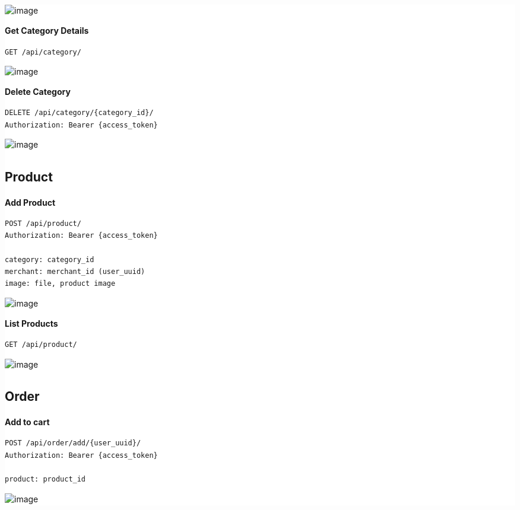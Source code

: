 <img width="800" alt="image" src="https://user-images.githubusercontent.com/38226564/188864152-755be26e-66c6-4838-b30b-c0b7001559b3.png">

**Get Category Details**

```curl
GET /api/category/
```

<img width="1365" alt="image" src="https://user-images.githubusercontent.com/38226564/188864921-5a1e70d0-ac09-4d92-ae68-ac33a7932f66.png">

**Delete Category**

```curl
DELETE /api/category/{category_id}/
Authorization: Bearer {access_token}
```

<img width="800" alt="image" src="https://user-images.githubusercontent.com/38226564/188865468-9c98f331-b193-4786-8bf9-03b5f9657d43.png">

## Product

**Add Product**

```curl
POST /api/product/
Authorization: Bearer {access_token}

category: category_id
merchant: merchant_id (user_uuid)
image: file, product image
```

<img width="800" alt="image" src="https://user-images.githubusercontent.com/38226564/188866847-ed2196f8-1954-49f5-9f3a-8e10f61cf534.png">

**List Products**

```curl
GET /api/product/
```

<img width="800" alt="image" src="https://user-images.githubusercontent.com/38226564/188868176-7851afda-23ed-487e-bb17-2a6221ddc6b4.png">

## Order

**Add to cart**

```curl
POST /api/order/add/{user_uuid}/
Authorization: Bearer {access_token}

product: product_id
```

<img width="800" alt="image" src="https://user-images.githubusercontent.com/38226564/188868557-0871b81b-2eb4-49ab-b976-f7a874873a34.png">
